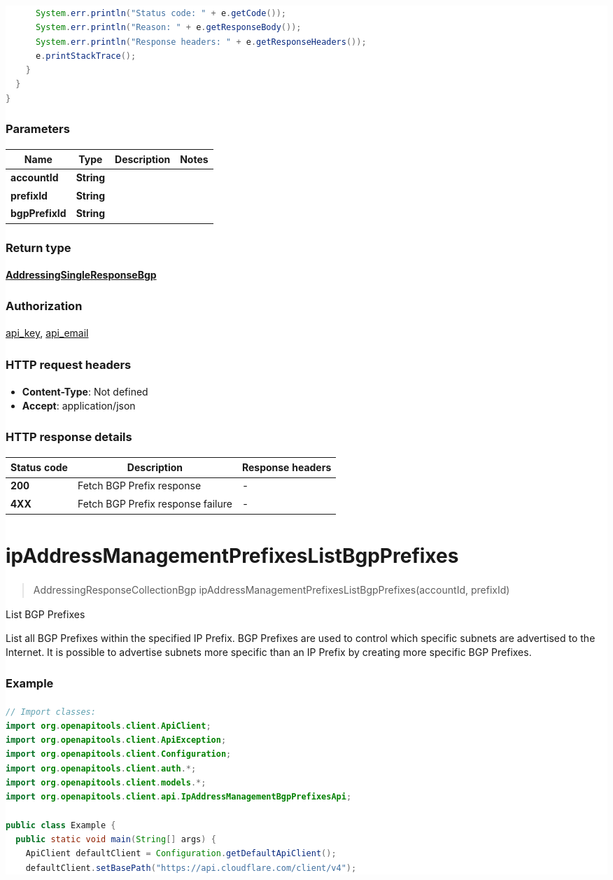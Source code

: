 ```java
      System.err.println("Status code: " + e.getCode());
      System.err.println("Reason: " + e.getResponseBody());
      System.err.println("Response headers: " + e.getResponseHeaders());
      e.printStackTrace();
    }
  }
}
```

### Parameters

| Name | Type | Description  | Notes |
|------------- | ------------- | ------------- | -------------|
| **accountId** | **String**|  | |
| **prefixId** | **String**|  | |
| **bgpPrefixId** | **String**|  | |

### Return type

[**AddressingSingleResponseBgp**](AddressingSingleResponseBgp.md)

### Authorization

[api_key](../README.md#api_key), [api_email](../README.md#api_email)

### HTTP request headers

 - **Content-Type**: Not defined
 - **Accept**: application/json

### HTTP response details
| Status code | Description | Response headers |
|-------------|-------------|------------------|
| **200** | Fetch BGP Prefix response |  -  |
| **4XX** | Fetch BGP Prefix response failure |  -  |

<a id="ipAddressManagementPrefixesListBgpPrefixes"></a>
# **ipAddressManagementPrefixesListBgpPrefixes**
> AddressingResponseCollectionBgp ipAddressManagementPrefixesListBgpPrefixes(accountId, prefixId)

List BGP Prefixes

List all BGP Prefixes within the specified IP Prefix. BGP Prefixes are used to control which specific subnets are advertised to the Internet. It is possible to advertise subnets more specific than an IP Prefix by creating more specific BGP Prefixes.

### Example
```java
// Import classes:
import org.openapitools.client.ApiClient;
import org.openapitools.client.ApiException;
import org.openapitools.client.Configuration;
import org.openapitools.client.auth.*;
import org.openapitools.client.models.*;
import org.openapitools.client.api.IpAddressManagementBgpPrefixesApi;

public class Example {
  public static void main(String[] args) {
    ApiClient defaultClient = Configuration.getDefaultApiClient();
    defaultClient.setBasePath("https://api.cloudflare.com/client/v4");
```